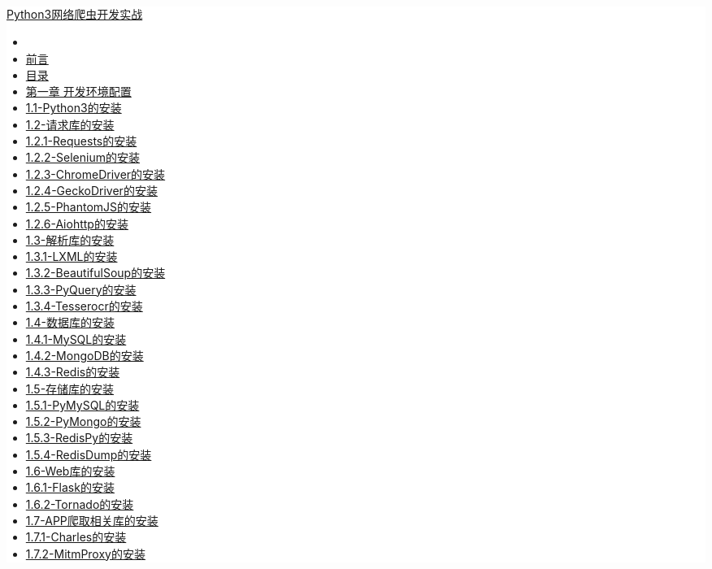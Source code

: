 [Python3网络爬虫开发实战](https://legacy.gitbook.com/book/germey/python3webspider)

* 
* [前言](https://germey.gitbooks.io/python3webspider/content/)
* [目录](https://germey.gitbooks.io/python3webspider/content/0-%E7%9B%AE%E5%BD%95.html)
* [第一章 开发环境配置](https://germey.gitbooks.io/python3webspider/content/1-%E5%BC%80%E5%8F%91%E7%8E%AF%E5%A2%83%E9%85%8D%E7%BD%AE.html)
* [1.1-Python3的安装](https://germey.gitbooks.io/python3webspider/content/1.1-Python3%E7%9A%84%E5%AE%89%E8%A3%85.html)
* [1.2-请求库的安装](https://germey.gitbooks.io/python3webspider/content/1.2-%E8%AF%B7%E6%B1%82%E5%BA%93%E7%9A%84%E5%AE%89%E8%A3%85.html)
* [1.2.1-Requests的安装](https://germey.gitbooks.io/python3webspider/content/1.2.1-Requests%E7%9A%84%E5%AE%89%E8%A3%85.html)
* [1.2.2-Selenium的安装](https://germey.gitbooks.io/python3webspider/content/1.2.2-Selenium%E7%9A%84%E5%AE%89%E8%A3%85.html)
* [1.2.3-ChromeDriver的安装](https://germey.gitbooks.io/python3webspider/content/1.2.3-ChromeDriver%E7%9A%84%E5%AE%89%E8%A3%85.html)
* [1.2.4-GeckoDriver的安装](https://germey.gitbooks.io/python3webspider/content/1.2.4-GeckoDriver%E7%9A%84%E5%AE%89%E8%A3%85.html)
* [1.2.5-PhantomJS的安装](https://germey.gitbooks.io/python3webspider/content/1.2.5-PhantomJS%E7%9A%84%E5%AE%89%E8%A3%85.html)
* [1.2.6-Aiohttp的安装](https://germey.gitbooks.io/python3webspider/content/1.2.6-Aiohttp%E7%9A%84%E5%AE%89%E8%A3%85.html)
* [1.3-解析库的安装](https://germey.gitbooks.io/python3webspider/content/1.3-%E8%A7%A3%E6%9E%90%E5%BA%93%E7%9A%84%E5%AE%89%E8%A3%85.html)
* [1.3.1-LXML的安装](https://germey.gitbooks.io/python3webspider/content/1.3.1-LXML%E7%9A%84%E5%AE%89%E8%A3%85.html)
* [1.3.2-BeautifulSoup的安装](https://germey.gitbooks.io/python3webspider/content/1.3.2-BeautifulSoup%E7%9A%84%E5%AE%89%E8%A3%85.html)
* [1.3.3-PyQuery的安装](https://germey.gitbooks.io/python3webspider/content/1.3.3-PyQuery%E7%9A%84%E5%AE%89%E8%A3%85.html)
* [1.3.4-Tesserocr的安装](https://germey.gitbooks.io/python3webspider/content/1.3.4-Tesserocr%E7%9A%84%E5%AE%89%E8%A3%85.html)
* [1.4-数据库的安装](https://germey.gitbooks.io/python3webspider/content/1.4-%E6%95%B0%E6%8D%AE%E5%BA%93%E7%9A%84%E5%AE%89%E8%A3%85.html)
* [1.4.1-MySQL的安装](https://germey.gitbooks.io/python3webspider/content/1.4.1-MySQL%E7%9A%84%E5%AE%89%E8%A3%85.html)
* [1.4.2-MongoDB的安装](https://germey.gitbooks.io/python3webspider/content/1.4.2-MongoDB%E7%9A%84%E5%AE%89%E8%A3%85.html)
* [1.4.3-Redis的安装](https://germey.gitbooks.io/python3webspider/content/1.4.3-Redis%E7%9A%84%E5%AE%89%E8%A3%85.html)
* [1.5-存储库的安装](https://germey.gitbooks.io/python3webspider/content/1.5-%E5%AD%98%E5%82%A8%E5%BA%93%E7%9A%84%E5%AE%89%E8%A3%85.html)
* [1.5.1-PyMySQL的安装](https://germey.gitbooks.io/python3webspider/content/1.5.1-PyMySQL%E7%9A%84%E5%AE%89%E8%A3%85.html)
* [1.5.2-PyMongo的安装](https://germey.gitbooks.io/python3webspider/content/1.5.2-PyMongo%E7%9A%84%E5%AE%89%E8%A3%85.html)
* [1.5.3-RedisPy的安装](https://germey.gitbooks.io/python3webspider/content/1.5.3-RedisPy%E7%9A%84%E5%AE%89%E8%A3%85.html)
* [1.5.4-RedisDump的安装](https://germey.gitbooks.io/python3webspider/content/1.5.4-RedisDump%E7%9A%84%E5%AE%89%E8%A3%85.html)
* [1.6-Web库的安装](https://germey.gitbooks.io/python3webspider/content/1.6-Web%E5%BA%93%E7%9A%84%E5%AE%89%E8%A3%85.html)
* [1.6.1-Flask的安装](https://germey.gitbooks.io/python3webspider/content/1.6.1-Flask%E7%9A%84%E5%AE%89%E8%A3%85.html)
* [1.6.2-Tornado的安装](https://germey.gitbooks.io/python3webspider/content/1.6.2-Tornado%E7%9A%84%E5%AE%89%E8%A3%85.html)
* [1.7-APP爬取相关库的安装](https://germey.gitbooks.io/python3webspider/content/1.7-APP%E7%88%AC%E5%8F%96%E7%9B%B8%E5%85%B3%E5%BA%93%E7%9A%84%E5%AE%89%E8%A3%85.html)
* [1.7.1-Charles的安装](https://germey.gitbooks.io/python3webspider/content/1.7.1-Charles%E7%9A%84%E5%AE%89%E8%A3%85.html)
* [1.7.2-MitmProxy的安装](https://germey.gitbooks.io/python3webspider/content/1.7.2-MitmProxy%E7%9A%84%E5%AE%89%E8%A3%85.html)